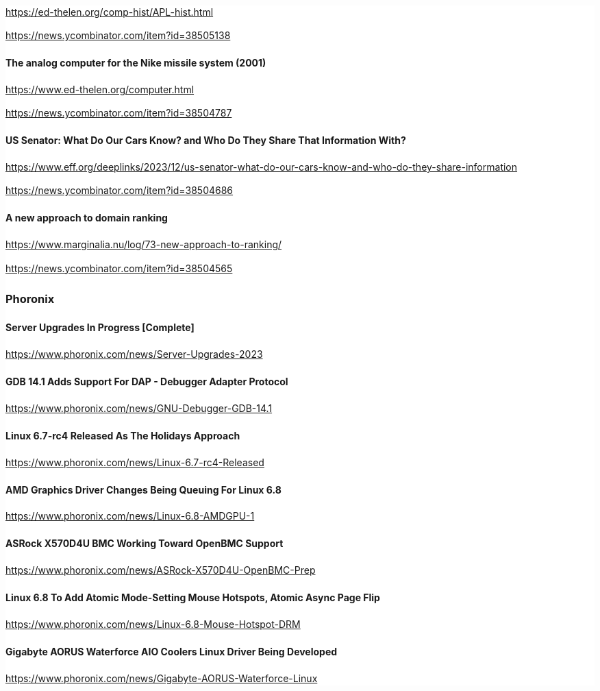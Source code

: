 https://ed-thelen.org/comp-hist/APL-hist.html

https://news.ycombinator.com/item?id=38505138

#### The analog computer for the Nike missile system (2001)

https://www.ed-thelen.org/computer.html

https://news.ycombinator.com/item?id=38504787

#### US Senator: What Do Our Cars Know? and Who Do They Share That Information With?

https://www.eff.org/deeplinks/2023/12/us-senator-what-do-our-cars-know-and-who-do-they-share-information

https://news.ycombinator.com/item?id=38504686

#### A new approach to domain ranking

https://www.marginalia.nu/log/73-new-approach-to-ranking/

https://news.ycombinator.com/item?id=38504565

### Phoronix

#### Server Upgrades In Progress \[Complete\]

https://www.phoronix.com/news/Server-Upgrades-2023

#### GDB 14.1 Adds Support For DAP - Debugger Adapter Protocol

https://www.phoronix.com/news/GNU-Debugger-GDB-14.1

#### Linux 6.7-rc4 Released As The Holidays Approach

https://www.phoronix.com/news/Linux-6.7-rc4-Released

#### AMD Graphics Driver Changes Being Queuing For Linux 6.8

https://www.phoronix.com/news/Linux-6.8-AMDGPU-1

#### ASRock X570D4U BMC Working Toward OpenBMC Support

https://www.phoronix.com/news/ASRock-X570D4U-OpenBMC-Prep

#### Linux 6.8 To Add Atomic Mode-Setting Mouse Hotspots, Atomic Async Page Flip

https://www.phoronix.com/news/Linux-6.8-Mouse-Hotspot-DRM

#### Gigabyte AORUS Waterforce AIO Coolers Linux Driver Being Developed

https://www.phoronix.com/news/Gigabyte-AORUS-Waterforce-Linux
